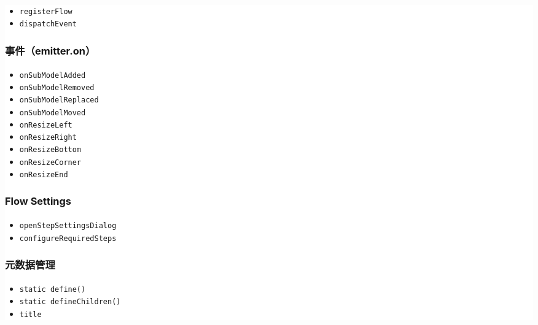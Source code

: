 * `registerFlow`
* `dispatchEvent`

### 事件（emitter.on）

* `onSubModelAdded`
* `onSubModelRemoved`
* `onSubModelReplaced`
* `onSubModelMoved`
* `onResizeLeft`
* `onResizeRight`
* `onResizeBottom`
* `onResizeCorner`
* `onResizeEnd`

### Flow Settings

* `openStepSettingsDialog`
* `configureRequiredSteps`

### 元数据管理

* `static define()`
* `static defineChildren()`
* `title`
